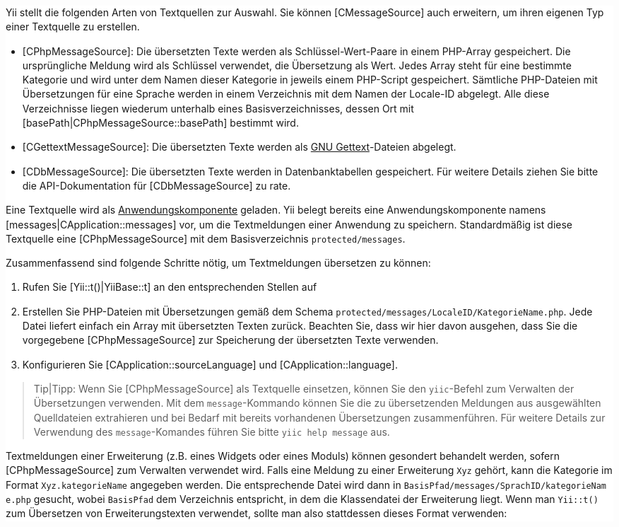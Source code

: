 Yii stellt die folgenden Arten von Textquellen zur Auswahl. Sie können
[CMessageSource] auch erweitern, um ihren eigenen Typ einer Textquelle 
zu erstellen.

   - [CPhpMessageSource]: Die übersetzten Texte werden als
Schlüssel-Wert-Paare in einem PHP-Array gespeichert. Die ursprüngliche
Meldung wird als Schlüssel verwendet, die Übersetzung als Wert. Jedes Array
steht für eine bestimmte Kategorie und wird unter dem Namen dieser
Kategorie in jeweils einem PHP-Script gespeichert. Sämtliche 
PHP-Dateien mit Übersetzungen für eine Sprache werden in einem Verzeichnis 
mit dem Namen der Locale-ID abgelegt. Alle diese Verzeichnisse liegen wiederum
unterhalb eines Basisverzeichnisses, dessen Ort mit
[basePath|CPhpMessageSource::basePath] bestimmt wird.

   - [CGettextMessageSource]: Die übersetzten Texte werden als
[GNU Gettext](http://www.gnu.org/software/gettext/)-Dateien abgelegt.

   - [CDbMessageSource]: Die übersetzten Texte werden in
Datenbanktabellen gespeichert. Für weitere Details ziehen Sie bitte die
API-Dokumentation für [CDbMessageSource] zu rate.

Eine Textquelle wird als
[Anwendungskomponente](/doc/guide/basics.application#application-component)
geladen. Yii belegt bereits eine Anwendungskomponente namens
[messages|CApplication::messages] vor, um die Textmeldungen einer Anwendung zu
speichern. Standardmäßig ist diese Textquelle eine [CPhpMessageSource]
mit dem Basisverzeichnis `protected/messages`.

Zusammenfassend sind folgende Schritte nötig, um Textmeldungen übersetzen zu
können:

   1. Rufen Sie [Yii::t()|YiiBase::t] an den entsprechenden Stellen auf

   2. Erstellen Sie PHP-Dateien mit Übersetzungen gemäß dem Schema
`protected/messages/LocaleID/KategorieName.php`. Jede Datei liefert einfach
ein Array mit übersetzten Texten zurück. Beachten Sie, dass wir hier davon
ausgehen, dass Sie die vorgegebene [CPhpMessageSource] zur Speicherung der
übersetzten Texte verwenden.

   3. Konfigurieren Sie [CApplication::sourceLanguage] und [CApplication::language].

> Tip|Tipp: Wenn Sie [CPhpMessageSource] als Textquelle einsetzen, 
können Sie den `yiic`-Befehl zum Verwalten der Übersetzungen verwenden. Mit 
dem `message`-Kommando können Sie die zu übersetzenden Meldungen aus
ausgewählten Quelldateien extrahieren und bei Bedarf mit bereits vorhandenen 
Übersetzungen zusammenführen. Für weitere Details zur Verwendung des
`message`-Komandes führen Sie bitte `yiic help message` aus.

Textmeldungen einer Erweiterung (z.B. eines Widgets
oder eines Moduls) können gesondert behandelt werden, sofern
[CPhpMessageSource] zum Verwalten verwendet wird. Falls eine Meldung zu
einer Erweiterung `Xyz` gehört, kann die Kategorie im Format
`Xyz.kategorieName` angegeben werden. Die entsprechende Datei wird
dann in `BasisPfad/messages/SprachID/kategorieName.php` gesucht, wobei
`BasisPfad` dem Verzeichnis entspricht, in dem die Klassendatei der
Erweiterung liegt. Wenn man `Yii::t()` zum Übersetzen von
Erweiterungstexten verwendet, sollte man also stattdessen dieses Format verwenden:
